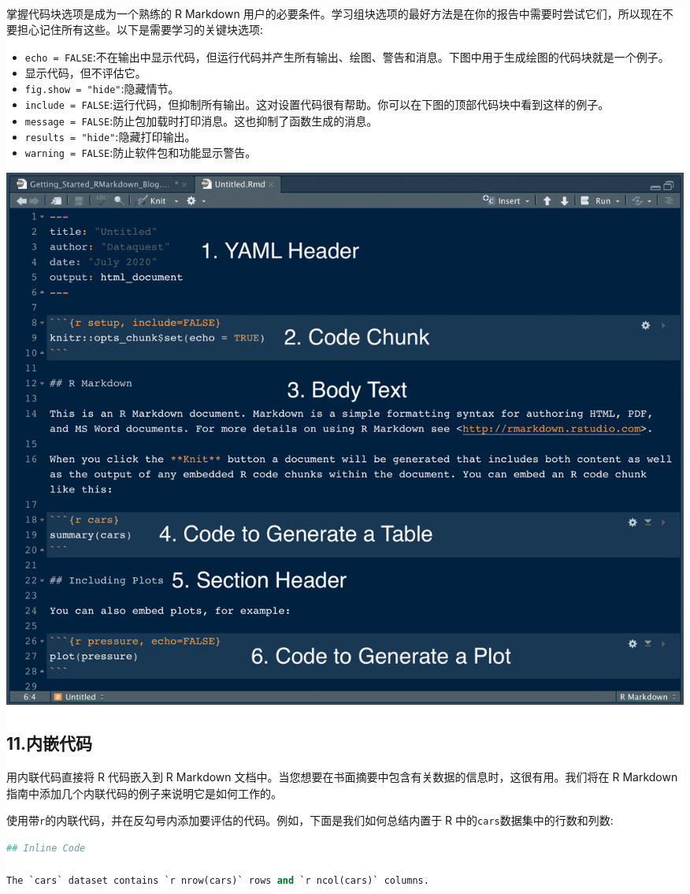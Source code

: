 掌握代码块选项是成为一个熟练的 R Markdown 用户的必要条件。学习组块选项的最好方法是在你的报告中需要时尝试它们，所以现在不要担心记住所有这些。以下是需要学习的关键块选项:

*   `echo = FALSE`:不在输出中显示代码，但运行代码并产生所有输出、绘图、警告和消息。下图中用于生成绘图的代码块就是一个例子。
*   显示代码，但不评估它。
*   `fig.show = "hide"`:隐藏情节。
*   `include = FALSE`:运行代码，但抑制所有输出。这对设置代码很有帮助。你可以在下图的顶部代码块中看到这样的例子。
*   `message = FALSE`:防止包加载时打印消息。这也抑制了函数生成的消息。
*   `results = "hide"`:隐藏打印输出。
*   `warning = FALSE`:防止软件包和功能显示警告。

![RMarkdown Layout](img/fa6c3b67f35b32fc49adc5da531b3ceb.png)

## 11.内嵌代码

用内联代码直接将 R 代码嵌入到 R Markdown 文档中。当您想要在书面摘要中包含有关数据的信息时，这很有用。我们将在 R Markdown 指南中添加几个内联代码的例子来说明它是如何工作的。

使用带`r`的内联代码，并在反勾号内添加要评估的代码。例如，下面是我们如何总结内置于 R 中的`cars`数据集中的行数和列数:

```py
## Inline Code

The `cars` dataset contains `r nrow(cars)` rows and `r ncol(cars)` columns.
```
